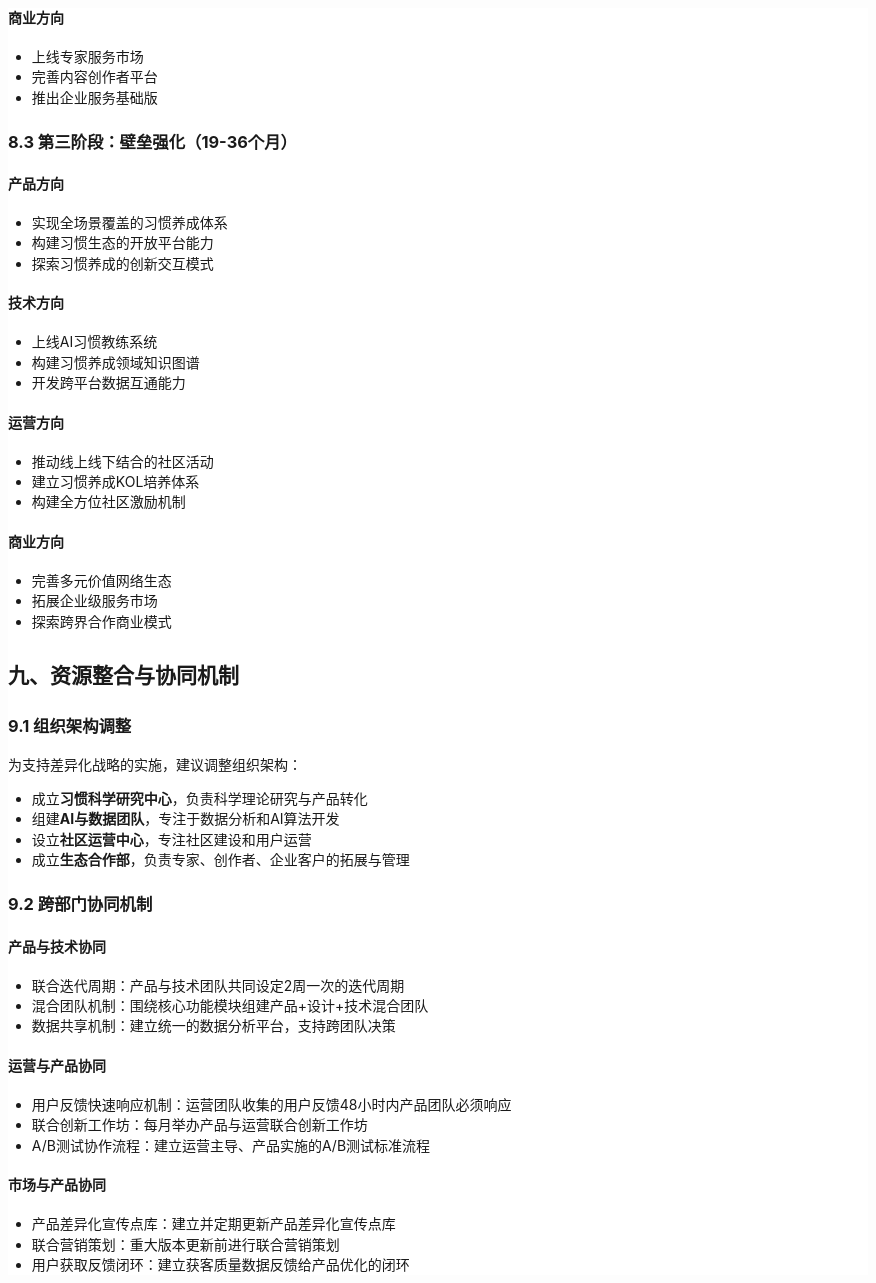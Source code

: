 #### 商业方向
- 上线专家服务市场
- 完善内容创作者平台
- 推出企业服务基础版

### 8.3 第三阶段：壁垒强化（19-36个月）

#### 产品方向
- 实现全场景覆盖的习惯养成体系
- 构建习惯生态的开放平台能力
- 探索习惯养成的创新交互模式

#### 技术方向
- 上线AI习惯教练系统
- 构建习惯养成领域知识图谱
- 开发跨平台数据互通能力

#### 运营方向
- 推动线上线下结合的社区活动
- 建立习惯养成KOL培养体系
- 构建全方位社区激励机制

#### 商业方向
- 完善多元价值网络生态
- 拓展企业级服务市场
- 探索跨界合作商业模式

## 九、资源整合与协同机制

### 9.1 组织架构调整

为支持差异化战略的实施，建议调整组织架构：

- 成立**习惯科学研究中心**，负责科学理论研究与产品转化
- 组建**AI与数据团队**，专注于数据分析和AI算法开发
- 设立**社区运营中心**，专注社区建设和用户运营
- 成立**生态合作部**，负责专家、创作者、企业客户的拓展与管理

### 9.2 跨部门协同机制

#### 产品与技术协同
- 联合迭代周期：产品与技术团队共同设定2周一次的迭代周期
- 混合团队机制：围绕核心功能模块组建产品+设计+技术混合团队
- 数据共享机制：建立统一的数据分析平台，支持跨团队决策

#### 运营与产品协同
- 用户反馈快速响应机制：运营团队收集的用户反馈48小时内产品团队必须响应
- 联合创新工作坊：每月举办产品与运营联合创新工作坊
- A/B测试协作流程：建立运营主导、产品实施的A/B测试标准流程

#### 市场与产品协同
- 产品差异化宣传点库：建立并定期更新产品差异化宣传点库
- 联合营销策划：重大版本更新前进行联合营销策划
- 用户获取反馈闭环：建立获客质量数据反馈给产品优化的闭环
